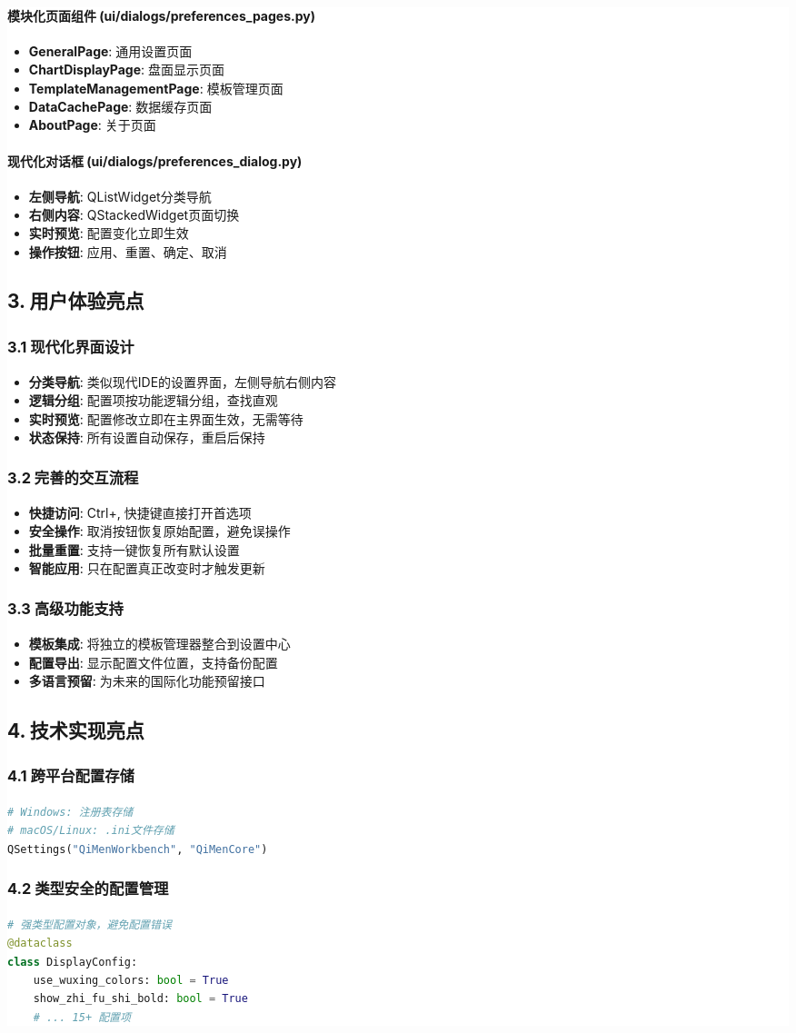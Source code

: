 #### 模块化页面组件 (ui/dialogs/preferences_pages.py)
- **GeneralPage**: 通用设置页面
- **ChartDisplayPage**: 盘面显示页面
- **TemplateManagementPage**: 模板管理页面
- **DataCachePage**: 数据缓存页面
- **AboutPage**: 关于页面

#### 现代化对话框 (ui/dialogs/preferences_dialog.py)
- **左侧导航**: QListWidget分类导航
- **右侧内容**: QStackedWidget页面切换
- **实时预览**: 配置变化立即生效
- **操作按钮**: 应用、重置、确定、取消

## 3. 用户体验亮点

### 3.1 现代化界面设计
- **分类导航**: 类似现代IDE的设置界面，左侧导航右侧内容
- **逻辑分组**: 配置项按功能逻辑分组，查找直观
- **实时预览**: 配置修改立即在主界面生效，无需等待
- **状态保持**: 所有设置自动保存，重启后保持

### 3.2 完善的交互流程
- **快捷访问**: Ctrl+, 快捷键直接打开首选项
- **安全操作**: 取消按钮恢复原始配置，避免误操作
- **批量重置**: 支持一键恢复所有默认设置
- **智能应用**: 只在配置真正改变时才触发更新

### 3.3 高级功能支持
- **模板集成**: 将独立的模板管理器整合到设置中心
- **配置导出**: 显示配置文件位置，支持备份配置
- **多语言预留**: 为未来的国际化功能预留接口

## 4. 技术实现亮点

### 4.1 跨平台配置存储
```python
# Windows: 注册表存储
# macOS/Linux: .ini文件存储
QSettings("QiMenWorkbench", "QiMenCore")
```

### 4.2 类型安全的配置管理
```python
# 强类型配置对象，避免配置错误
@dataclass
class DisplayConfig:
    use_wuxing_colors: bool = True
    show_zhi_fu_shi_bold: bool = True
    # ... 15+ 配置项
```
